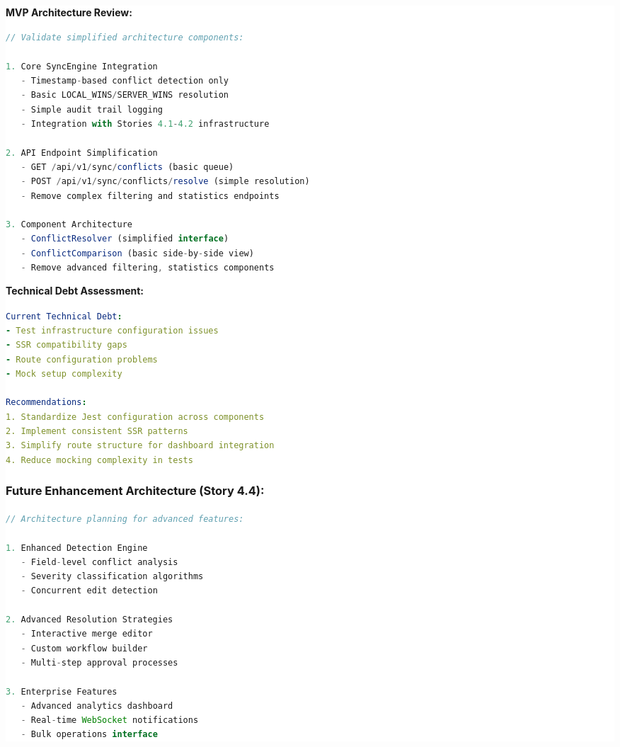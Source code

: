 **MVP Architecture Review:**
```typescript
// Validate simplified architecture components:

1. Core SyncEngine Integration
   - Timestamp-based conflict detection only
   - Basic LOCAL_WINS/SERVER_WINS resolution
   - Simple audit trail logging
   - Integration with Stories 4.1-4.2 infrastructure

2. API Endpoint Simplification
   - GET /api/v1/sync/conflicts (basic queue)
   - POST /api/v1/sync/conflicts/resolve (simple resolution)
   - Remove complex filtering and statistics endpoints

3. Component Architecture
   - ConflictResolver (simplified interface)
   - ConflictComparison (basic side-by-side view)
   - Remove advanced filtering, statistics components
```

**Technical Debt Assessment:**
```yaml
Current Technical Debt:
- Test infrastructure configuration issues
- SSR compatibility gaps
- Route configuration problems
- Mock setup complexity

Recommendations:
1. Standardize Jest configuration across components
2. Implement consistent SSR patterns
3. Simplify route structure for dashboard integration
4. Reduce mocking complexity in tests
```

### **Future Enhancement Architecture (Story 4.4):**
```typescript
// Architecture planning for advanced features:

1. Enhanced Detection Engine
   - Field-level conflict analysis
   - Severity classification algorithms
   - Concurrent edit detection

2. Advanced Resolution Strategies
   - Interactive merge editor
   - Custom workflow builder
   - Multi-step approval processes

3. Enterprise Features
   - Advanced analytics dashboard
   - Real-time WebSocket notifications
   - Bulk operations interface
```
